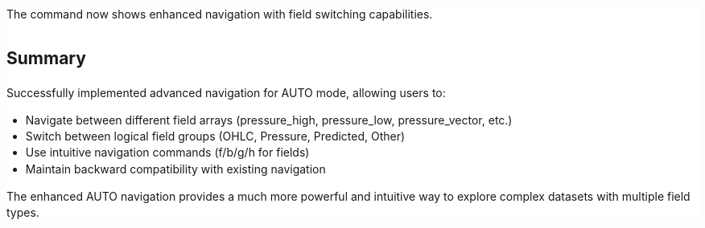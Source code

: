The command now shows enhanced navigation with field switching capabilities.

## Summary

Successfully implemented advanced navigation for AUTO mode, allowing users to:
- Navigate between different field arrays (pressure_high, pressure_low, pressure_vector, etc.)
- Switch between logical field groups (OHLC, Pressure, Predicted, Other)
- Use intuitive navigation commands (f/b/g/h for fields)
- Maintain backward compatibility with existing navigation

The enhanced AUTO navigation provides a much more powerful and intuitive way to explore complex datasets with multiple field types.
